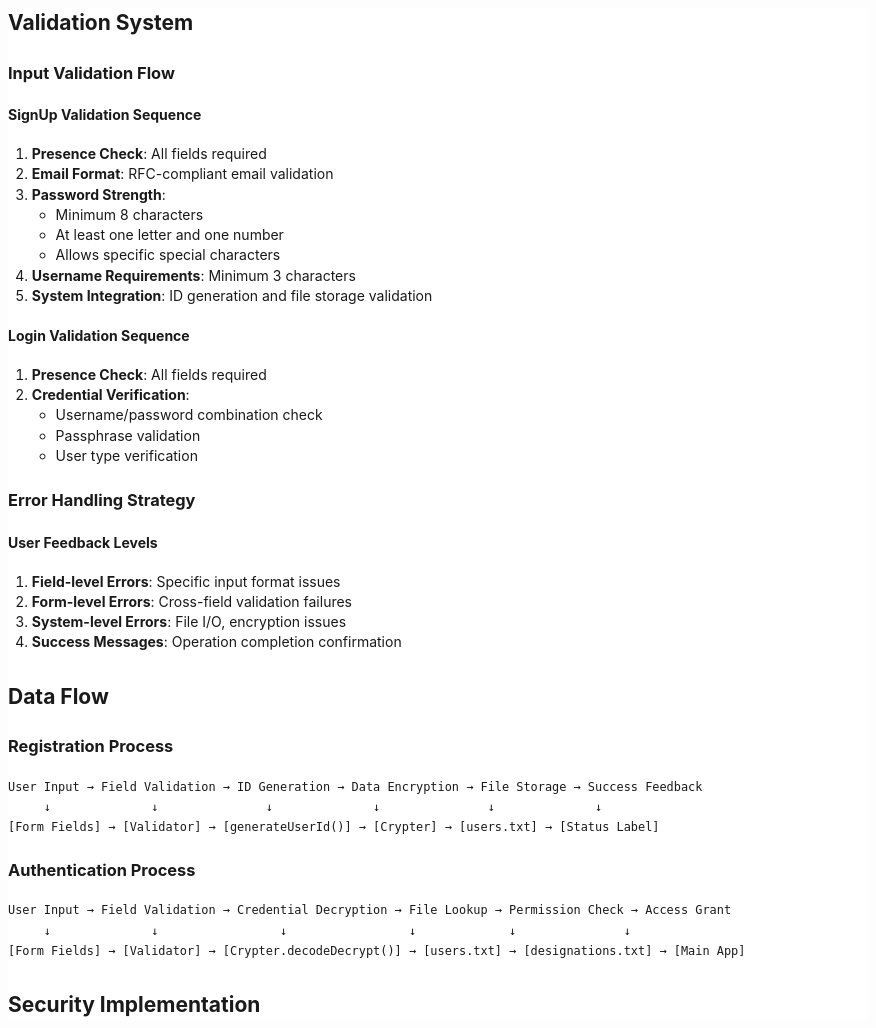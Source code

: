 ## Validation System

### Input Validation Flow

#### SignUp Validation Sequence
1. **Presence Check**: All fields required
2. **Email Format**: RFC-compliant email validation
3. **Password Strength**: 
   - Minimum 8 characters
   - At least one letter and one number
   - Allows specific special characters
4. **Username Requirements**: Minimum 3 characters
5. **System Integration**: ID generation and file storage validation

#### Login Validation Sequence
1. **Presence Check**: All fields required
2. **Credential Verification**: 
   - Username/password combination check
   - Passphrase validation
   - User type verification

### Error Handling Strategy

#### User Feedback Levels
1. **Field-level Errors**: Specific input format issues
2. **Form-level Errors**: Cross-field validation failures
3. **System-level Errors**: File I/O, encryption issues
4. **Success Messages**: Operation completion confirmation

## Data Flow

### Registration Process
```
User Input → Field Validation → ID Generation → Data Encryption → File Storage → Success Feedback
     ↓              ↓               ↓              ↓               ↓              ↓
[Form Fields] → [Validator] → [generateUserId()] → [Crypter] → [users.txt] → [Status Label]
```

### Authentication Process  
```
User Input → Field Validation → Credential Decryption → File Lookup → Permission Check → Access Grant
     ↓              ↓                 ↓                 ↓             ↓               ↓
[Form Fields] → [Validator] → [Crypter.decodeDecrypt()] → [users.txt] → [designations.txt] → [Main App]
```

## Security Implementation
